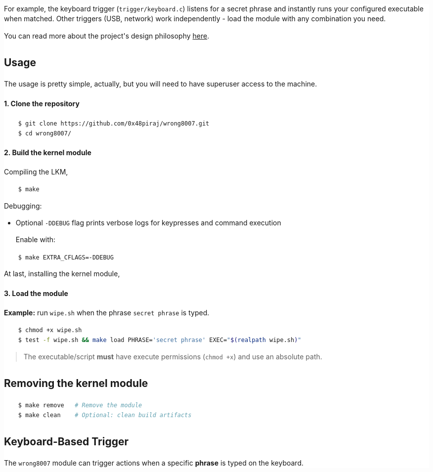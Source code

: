 For example, the keyboard trigger (`trigger/keyboard.c`) listens for a secret phrase and instantly runs your configured executable when matched. Other triggers (USB, network) work independently - load the module with any combination you need.

You can read more about the project's design philosophy [here](docs/DESIGN.md).

## Usage

The usage is pretty simple, actually, but you will need to have superuser access to the machine.

#### 1. Clone the repository

```bash
    $ git clone https://github.com/0x48piraj/wrong8007.git
    $ cd wrong8007/
```

#### 2. Build the kernel module

Compiling the LKM,

```bash
    $ make
```

Debugging:

- Optional `-DDEBUG` flag prints verbose logs for keypresses and command execution

   Enable with:

```bash
    $ make EXTRA_CFLAGS=-DDEBUG
```

At last, installing the kernel module,

#### 3. Load the module

**Example:** run `wipe.sh` when the phrase `secret phrase` is typed.

```bash
    $ chmod +x wipe.sh
    $ test -f wipe.sh && make load PHRASE='secret phrase' EXEC="$(realpath wipe.sh)"
```

> The executable/script **must** have execute permissions (`chmod +x`) and use an absolute path.

## Removing the kernel module

```bash
    $ make remove   # Remove the module
    $ make clean    # Optional: clean build artifacts
```

## Keyboard-Based Trigger

The `wrong8007` module can trigger actions when a specific **phrase** is typed on the keyboard.
